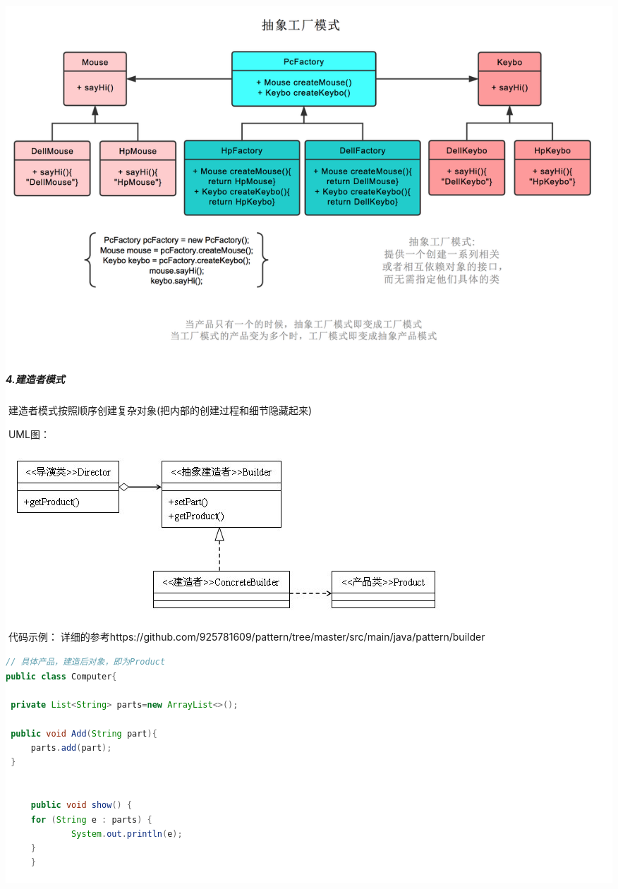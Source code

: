    ![image](https://github.com/925781609/pattern/blob/master/doc/Abstract%20Factory.png)

   ##### 4.建造者模式

   ​	建造者模式按照顺序创建复杂对象(把内部的创建过程和细节隐藏起来)

   ​	UML图：

   ![image](https://github.com/925781609/pattern/blob/master/doc/Builder.jpg)

   ​	代码示例： 详细的参考https://github.com/925781609/pattern/tree/master/src/main/java/pattern/builder

   ```java
   // 具体产品，建造后对象，即为Product
   public class Computer{
   	
   	private List<String> parts=new ArrayList<>();
   	
   	public void Add(String part){
   		parts.add(part);
   	}
   	

     	public void show() {
       	for (String e : parts) {
         		System.out.println(e);
       	}
    	}
   	
   ```